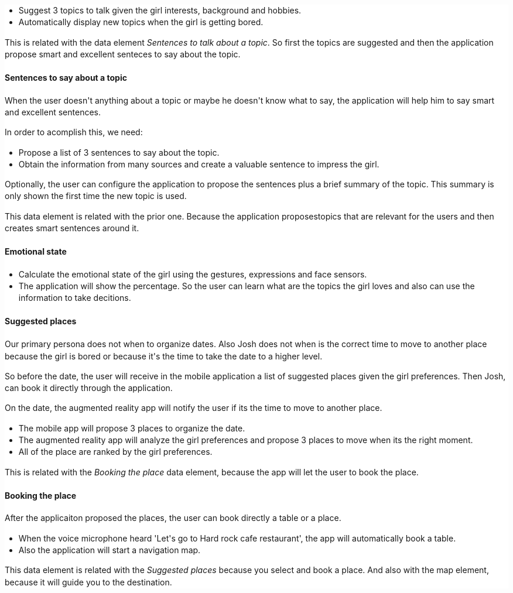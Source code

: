 - Suggest 3 topics to talk given the girl interests, background and hobbies.
- Automatically display new topics when the girl is getting bored.

This is related with the data element *Sentences to talk about a topic*. So first the topics are suggested and then the application propose smart and excellent senteces to say about the topic.

#### Sentences to say about a topic

When the user doesn't anything about a topic or maybe he doesn't know what to say, the application will help him to say smart and excellent sentences. 

In order to acomplish this, we need:

- Propose a list of 3 sentences to say about the topic.
- Obtain the information from many sources and create a valuable sentence to impress the girl.

Optionally, the user can configure the application to propose the sentences plus a brief summary of the topic. This summary is only shown the first time the new topic is used.

This data element is related with the prior one. Because the application proposestopics that are relevant for the users and then creates smart sentences around it.

#### Emotional state

- Calculate the emotional state of the girl using the gestures, expressions and face sensors.
- The application will show the percentage. So the user can learn what are the topics the girl loves and also can use the information to take decitions.

#### Suggested places

Our primary persona does not when to organize dates. Also Josh does not when is the correct time to move to another place because the girl is bored or because it's the time to take the date to a higher level.

So before the date, the user will receive in the mobile application a list of suggested places given the girl preferences. Then Josh, can book it directly through the application.

On the date, the augmented reality app will notify the user if its the time to move to another place.

- The mobile app will propose 3 places to organize the date.
- The augmented reality app will analyze the girl preferences and propose 3 places to move when its the right moment.
- All of the place are ranked by the girl preferences.

This is related with the *Booking the place* data element, because the app will let the user to book the place.

#### Booking the place

After the applicaiton proposed the places, the user can book directly a table or a place. 

- When the voice microphone heard 'Let's go to Hard rock cafe restaurant', the app will automatically book a table.
- Also the application will start a navigation map.

This data element is related with the *Suggested places* because you select and book a place. And also with the map element, because it will guide you to the destination.
